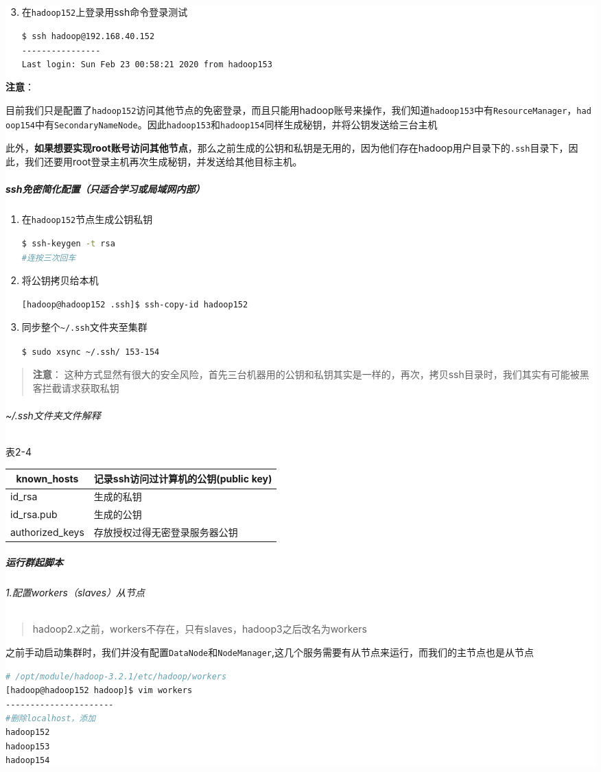 3. 在`hadoop152`上登录用ssh命令登录测试

   ```bash
   $ ssh hadoop@192.168.40.152
   ----------------
   Last login: Sun Feb 23 00:58:21 2020 from hadoop153
   ```

**注意**：

​	目前我们只是配置了`hadoop152`访问其他节点的免密登录，而且只能用hadoop账号来操作，我们知道`hadoop153`中有`ResourceManager`，`hadoop154`中有`SecondaryNameNode`。因此`hadoop153`和`hadoop154`同样生成秘钥，并将公钥发送给三台主机

​	此外，**如果想要实现root账号访问其他节点**，那么之前生成的公钥和私钥是无用的，因为他们存在hadoop用户目录下的`.ssh`目录下，因此，我们还要用root登录主机再次生成秘钥，并发送给其他目标主机。

##### ssh免密简化配置（只适合学习或局域网内部）

1. 在`hadoop152`节点生成公钥私钥

   ```bash
   $ ssh-keygen -t rsa
   #连按三次回车
   ```

2. 将公钥拷贝给本机

   ```bash
   [hadoop@hadoop152 .ssh]$ ssh-copy-id hadoop152
   ```

3. 同步整个`~/.ssh`文件夹至集群

   ```bash
   $ sudo xsync ~/.ssh/ 153-154
   ```

> **注意**： 这种方式显然有很大的安全风险，首先三台机器用的公钥和私钥其实是一样的，再次，拷贝ssh目录时，我们其实有可能被黑客拦截请求获取私钥

###### ~/.ssh文件夹文件解释

表2-4

| known_hosts     | 记录ssh访问过计算机的公钥(public key) |
| --------------- | ------------------------------------- |
| id_rsa          | 生成的私钥                            |
| id_rsa.pub      | 生成的公钥                            |
| authorized_keys | 存放授权过得无密登录服务器公钥        |

##### 运行群起脚本

###### 1.配置workers（slaves）从节点

> hadoop2.x之前，workers不存在，只有slaves，hadoop3之后改名为workers

​	之前手动启动集群时，我们并没有配置`DataNode`和`NodeManager`,这几个服务需要有从节点来运行，而我们的主节点也是从节点

```bash
# /opt/module/hadoop-3.2.1/etc/hadoop/workers
[hadoop@hadoop152 hadoop]$ vim workers
----------------------
#删除localhost，添加
hadoop152
hadoop153
hadoop154
```
